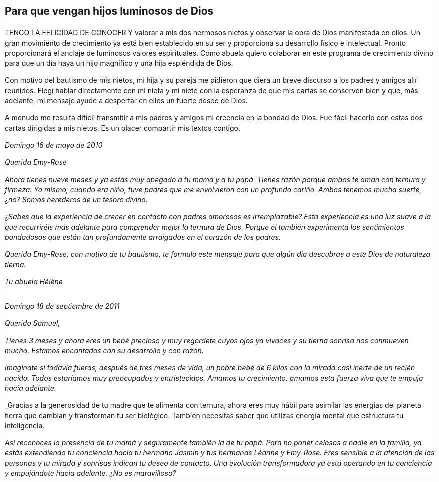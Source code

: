 ## Para que vengan hijos luminosos de Dios

TENGO LA FELICIDAD DE CONOCER Y valorar a mis dos hermosos nietos y observar la obra de Dios manifestada en ellos. Un gran movimiento de crecimiento ya está bien establecido en su ser y proporciona su desarrollo físico e intelectual. Pronto proporcionará el anclaje de luminosos valores espirituales. Como abuela quiero colaborar en este programa de crecimiento divino para que un día haya un hijo magnífico y una hija espléndida de Dios.

Con motivo del bautismo de mis nietos, mi hija y su pareja me pidieron que diera un breve discurso a los padres y amigos allí reunidos. Elegí hablar directamente con mi nieta y mi nieto con la esperanza de que mis cartas se conserven bien y que, más adelante, mi mensaje ayude a despertar en ellos un fuerte deseo de Dios.

A menudo me resulta difícil transmitir a mis padres y amigos mi creencia en la bondad de Dios. Fue fácil hacerlo con estas dos cartas dirigidas a mis nietos. Es un placer compartir mis textos contigo.

_Domingo 16 de mayo de 2010_

_Querida Emy-Rose_

_Ahora tienes nueve meses y ya estás muy apegado a tu mamá y a tu papá. Tienes razón porque ambos te aman con ternura y firmeza. Yo mismo, cuando era niño, tuve padres que me envolvieron con un profundo cariño. Ambos tenemos mucha suerte, ¿no? Somos herederos de un tesoro divino._

_¿Sabes que la experiencia de crecer en contacto con padres amorosos es irremplazable? Esta experiencia es una luz suave a la que recurriréis más adelante para comprender mejor la ternura de Dios. Porque él también experimenta los sentimientos bondadosos que están tan profundamente arraigados en el corazón de los padres._

_Querida Emy-Rose, con motivo de tu bautismo, te formulo este mensaje para que algún día descubras a este Dios de naturaleza tierna._

_Tu abuela Hélène_

---

_Domingo 18 de septiembre de 2011_

_Querido Samuel,_

_Tienes 3 meses y ahora eres un bebé precioso y muy regordete cuyos ojos ya vivaces y su tierna sonrisa nos conmueven mucho. Estamos encantados con su desarrollo y con razón._

_Imagínate si todavía fueras, después de tres meses de vida, un pobre bebé de 6 kilos con la mirada casi inerte de un recién nacido. Todos estaríamos muy preocupados y entristecidos. Amamos tu crecimiento, amamos esta fuerza viva que te empuja hacia adelante._

_Gracias a la generosidad de tu madre que te alimenta con ternura, ahora eres muy hábil para asimilar las energías del planeta tierra que cambian y transforman tu ser biológico. También necesitas saber que utilizas energía mental que estructura tu inteligencia.

_Así reconoces la presencia de tu mamá y seguramente también la de tu papá. Para no poner celosos a nadie en la familia, ya estás extendiendo tu conciencia hacia tu hermano Jasmin y tus hermanas Léanne y Emy-Rose. Eres sensible a la atención de las personas y tu mirada y sonrisas indican tu deseo de contacto. Una evolución transformadora ya está operando en tu conciencia y empujándote hacia adelante. ¿No es maravilloso?_
